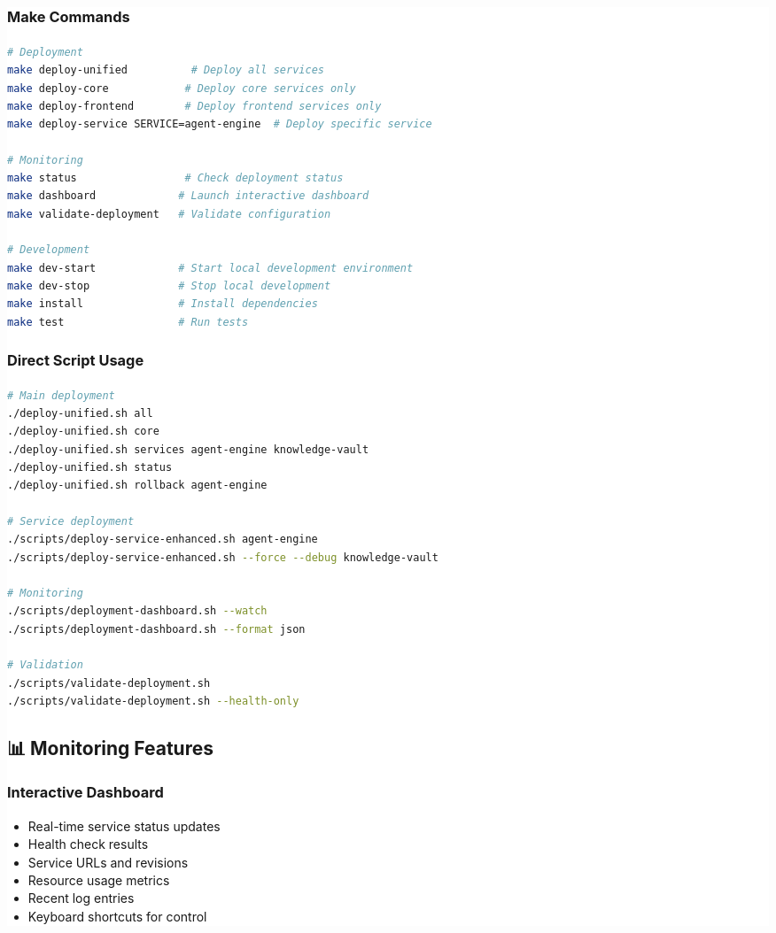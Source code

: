 ### Make Commands

```bash
# Deployment
make deploy-unified          # Deploy all services
make deploy-core            # Deploy core services only
make deploy-frontend        # Deploy frontend services only
make deploy-service SERVICE=agent-engine  # Deploy specific service

# Monitoring
make status                 # Check deployment status
make dashboard             # Launch interactive dashboard
make validate-deployment   # Validate configuration

# Development
make dev-start             # Start local development environment
make dev-stop              # Stop local development
make install               # Install dependencies
make test                  # Run tests
```

### Direct Script Usage

```bash
# Main deployment
./deploy-unified.sh all
./deploy-unified.sh core
./deploy-unified.sh services agent-engine knowledge-vault
./deploy-unified.sh status
./deploy-unified.sh rollback agent-engine

# Service deployment
./scripts/deploy-service-enhanced.sh agent-engine
./scripts/deploy-service-enhanced.sh --force --debug knowledge-vault

# Monitoring
./scripts/deployment-dashboard.sh --watch
./scripts/deployment-dashboard.sh --format json

# Validation
./scripts/validate-deployment.sh
./scripts/validate-deployment.sh --health-only
```

## 📊 Monitoring Features

### Interactive Dashboard

- Real-time service status updates
- Health check results
- Service URLs and revisions
- Resource usage metrics
- Recent log entries
- Keyboard shortcuts for control
